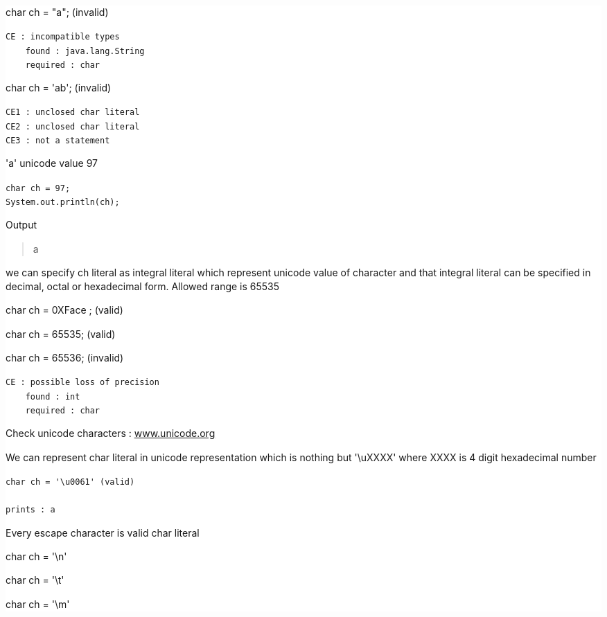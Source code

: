 char ch = "a";  (invalid)
```
CE : incompatible types
    found : java.lang.String
    required : char
```

char ch = 'ab';  (invalid)
```
CE1 : unclosed char literal
CE2 : unclosed char literal
CE3 : not a statement
```




'a' unicode value 97

```
char ch = 97;
System.out.println(ch); 
```
Output
> a


we can specify ch literal as integral literal which represent unicode value of character and that integral literal can be specified in decimal, octal or hexadecimal form. Allowed range is 65535


char ch = 0XFace ; (valid)

char ch = 65535; (valid)

char ch = 65536; (invalid)

```
CE : possible loss of precision
    found : int
    required : char

```

Check unicode characters : www.unicode.org

We can represent char literal in unicode representation which is nothing but '\uXXXX' where XXXX is 4 digit hexadecimal number

````
char ch = '\u0061' (valid) 

prints : a
````


Every escape character is valid char literal

char ch = '\n'

char ch = '\t'

char ch = '\m'
